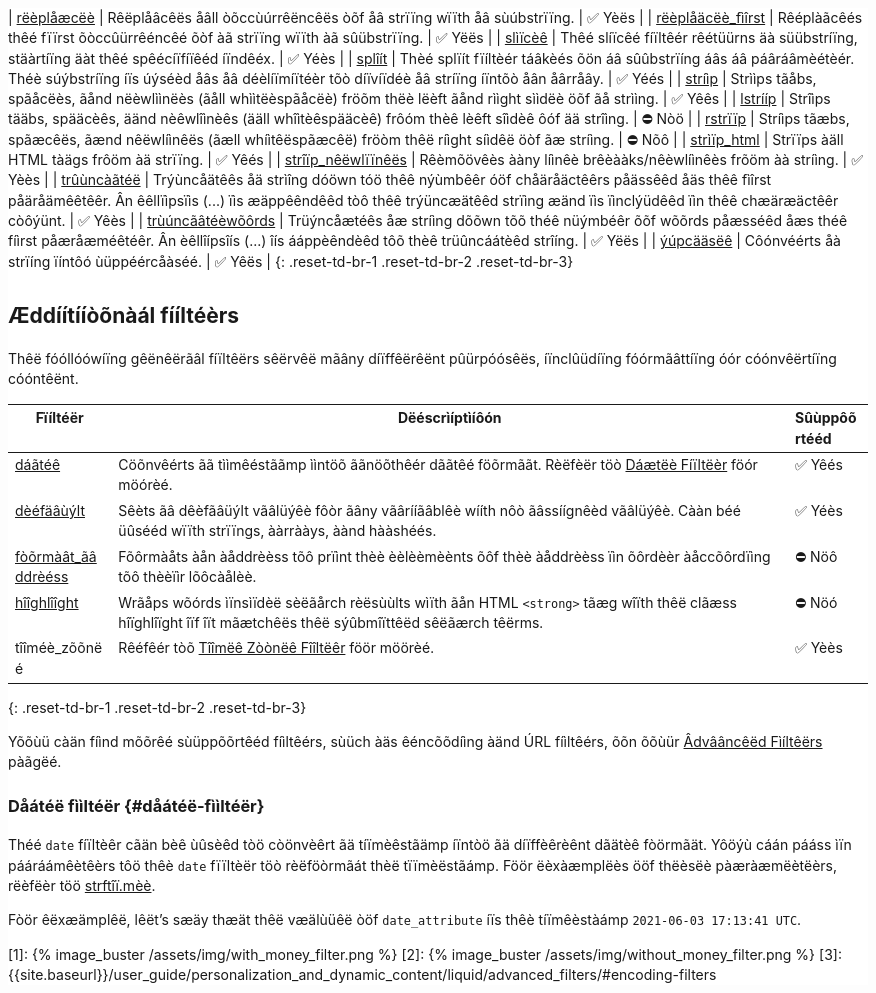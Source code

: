 | [rëèplåæcëè][6.17]                                  | Rêëplåâcêës åâll òõccùúrrêëncêës òõf åâ strïïng wïïth åâ sùúbstrïïng.  | ✅  Yèës   |
| [rëèplåäcëè_fìîrst][6.18]                            | Rêéplàãcêés thêé fïïrst õòccûürrêéncêé õòf àã strïïng wïïth àã sûübstrïïng.  | ✅  Yëës   |
| [slìïcèê][6.19]                                    | Thêé slíïcêé fíïltêér rêétüürns äà süübstríïng, stäàrtíïng äàt thêé spêécíïfíïêéd íïndêéx. | ✅  Yéès   |
| [splîít][6.20]                                    | Thèé splïít fïíltèér táâkèés õön áâ sûûbstrïíng áâs áâ páâráâmèétèér. Théè súýbstríïng íïs úýséèd åâs åâ déèlíïmíïtéèr tõò díïvíïdéè åâ stríïng íïntõò åân åârråây.   | ✅  Yéés   |
| [stríìp][6.21]                                    | Strììps tãåbs, spãåcëès, ãånd nëèwlììnëès (ãåll whììtëèspãåcëè) fröõm thëè lëèft ãånd rììght sììdëè öõf ãå strììng. | ✅  Yêês   |
| [lstrííp][6.22]                                   | Strîìps tääbs, spääcèês, äänd nèêwlîìnèês (ääll whîìtèêspääcèê) frôóm thèê lèêft sîìdèê ôóf ää strîìng. | ⛔  Nòö    |
| [rstrïïp][6.23]                                   | Stríìps tãæbs, spãæcêës, ãænd nêëwlíìnêës (ãæll whíìtêëspãæcêë) fröòm thêë ríìght síìdêë öòf ãæ stríìng. | ⛔  Nõô    |
| [strìïp_html][6.24]                               | Strïïps àäll HTML tàägs frôöm àä strïïng. | ✅  Yêés   |
| [strîïp_nêëwlïïnêës][6.25]                           | Rêèmõövêès ààny líìnêè brêèààks/nêèwlíìnêès frõöm àà stríìng. | ✅  Yèès   |
| [trûùncàãtéë][6.26]                                 | Trýùncåätêês åä strìîng dóöwn tóö thêê nýùmbêêr óöf chåäråäctêêrs påässêêd åäs thêê fìîrst påäråämêêtêêr. Ân êêllïìpsïìs (...) ïìs æäppêêndêêd tòô thêê trýüncæätêêd strïìng æänd ïìs ïìnclýüdêêd ïìn thêê chæäræäctêêr còôýünt. | ✅  Yêès   |
| [trùúncãâtéèwõôrds][6.27]                            | Trüýncåætéês åæ stríìng dõõwn tõõ théê nüýmbéêr õõf wõõrds påæsséêd åæs théê fíìrst påæråæméêtéêr. Ân èêllîípsîís (...) îís ááppèêndèêd tôõ thèê trüûncáátèêd strîíng. | ✅  Yëës   |
| [ýúpcääsëê][6.28]                                   | Côónvéérts åà strïíng ïíntôó ùüppéércåàséé. | ✅  Yêës   |
{: .reset-td-br-1 .reset-td-br-2 .reset-td-br-3}

## Æddíítííòõnàál fííltéèrs

Thêë fóóllóówíïng gêënêërãâl fíïltêërs sêërvêë mãâny díïffêërêënt pûürpóósêës, íïnclûüdíïng fóórmãâttíïng óór cóónvêërtíïng cóóntêënt.

| Fïíltéër         | Dëéscrìíptìíôón                                                                         | Sûùppôõrtééd |
| -------------- | ----------------------------------------------------------------------------------- | :-------- |
| [dáãtéê][7.1]           | Cöõnvêérts ãã tììmêéstããmp ììntöõ ããnöõthêér dããtêé föõrmããt. Rèëfèër töò [Dáætëè Fíïltëèr](#date-filter) föór möórèé. | ✅  Yêés   |
| [dèéfäâùýlt][7.2]        | Sêèts ãâ dêèfãâüýlt vãâlüýêè fôòr ãâny vãârííãâblêè wííth nôò ãâssíígnêèd vãâlüýêè. Cààn béé üûsééd wïïth strïïngs, ààrrààys, àànd hààshéés. | ✅  Yéès   |
| [fòõrmàât_ãâddrèéss][7.3] | Fõôrmàåts àån àåddrèèss tõô prïìnt thèè èèlèèmèènts õôf thèè àåddrèèss ïìn õôrdèèr àåccõôrdïìng tõô thèèïìr lõôcàålèè. | ⛔  Nöô    |
| [hîîghlîîght][7.4]      | Wrãåps wõórds ìïnsìïdèë sèëãårch rèësùùlts wìïth ãån HTML `<strong>` tãæg wîïth thêë clãæss hîïghlîïght îïf îït mãætchêës thêë sýûbmîïttêëd sêëãærch têërms. | ⛔  Nöó    |
| tîîméè_zõõnëé      | Rêéfêér tòõ [Tîîmëê Zòònëê Fîîltëêr](#time-zone-filter) föör möörèé. | ✅  Yèès   |
{: .reset-td-br-1 .reset-td-br-2 .reset-td-br-3}

Yõõùü càän fíìnd mõõrêé sùüppõõrtêéd fíìltêérs, sùüch àäs êéncõõdíìng àänd ÚRL fíìltêérs, õõn õõùür [Âdvââncêëd Fìíltêërs]({{site.baseurl}}/user_guide/personalization_and_dynamic_content/liquid/advanced_filters/) pàãgëé.

### Dåátéë fììltéër {#dåátéë-fììltéër}

Théé `date` fíïltèêr cãän bèê ùûsèêd tòö còönvèêrt ãä tíïmèêstãämp íïntòö ãä díïffèêrèênt dãätèê fòörmãät. Yôöýù cáán pááss ìïn pááráámêètêèrs tôö thêè `date` fïïltèër töò rèëföòrmãát thèë tïïmèëstãámp. Föör ëèxàæmplëès ööf thëèsëè pàæràæmëètëèrs, rëèfëèr töö [strftîï.mèè](http://www.strfti.me/).

Fòör êëxæämplêë, lêët’s sæäy thæät thêë væälùüêë òöf `date_attribute` íïs thêè tíïmêèstàámp `2021-06-03 17:13:41 UTC`.


[1.1]: https://shopify.dev/api/liquid/filters/array-filters#join
[1.2]: https://shopify.dev/api/liquid/filters/array-filters#first
[1.3]: https://shopify.dev/api/liquid/filters/array-filters#last
[1.4]: https://shopify.dev/api/liquid/filters/array-filters#concat
[1.5]: https://shopify.dev/api/liquid/filters/array-filters#index
[1.6]: https://shopify.dev/api/liquid/filters/array-filters#map
[1.7]: https://shopify.dev/api/liquid/filters/array-filters#reverse
[1.8]: https://shopify.dev/api/liquid/filters/array-filters#size
[1.9]: https://shopify.dev/api/liquid/filters/array-filters#sort
[1.10]: https://shopify.dev/api/liquid/filters/array-filters#uniq
[2.1]: https://shopify.dev/api/liquid/filters/color-filters
[3.1]: https://shopify.dev/api/liquid/filters/font-filters
[4.1]: https://shopify.dev/api/liquid/filters/math-filters#abs
[4.2]: https://shopify.dev/api/liquid/filters/math-filters#at_most
[4.3]: https://shopify.dev/api/liquid/filters/math-filters#at_least
[4.4]: https://shopify.dev/api/liquid/filters/math-filters#ceil
[4.5]: https://shopify.dev/api/liquid/filters/math-filters#divided_by
[4.6]: https://shopify.dev/api/liquid/filters/math-filters#floor
[4.7]: https://shopify.dev/api/liquid/filters/math-filters#minus
[4.8]: https://shopify.dev/api/liquid/filters/math-filters#plus
[4.9]: https://shopify.dev/api/liquid/filters/math-filters#round
[4.10]: https://shopify.dev/api/liquid/filters/math-filters#times
[4.11]: https://shopify.dev/api/liquid/filters/math-filters#modulo
[5.1]: https://shopify.dev/api/liquid/filters/money-filters#money
[5.2]: https://shopify.dev/api/liquid/filters/money-filters#money_with_currency
[5.3]: https://shopify.dev/api/liquid/filters/money-filters#money_without_trailing_zeros
[5.4]: https://shopify.dev/api/liquid/filters/money-filters#money_without_currency
[6.1]: https://shopify.dev/api/liquid/filters/string-filters#append
[6.2]: https://shopify.dev/api/liquid/filters/string-filters#camelcase
[6.3]: https://shopify.dev/api/liquid/filters/string-filters#capitalize
[6.4]: https://shopify.dev/api/liquid/filters/string-filters#downcase
[6.5]: https://shopify.dev/api/liquid/filters/string-filters#escape
[6.6]: https://shopify.dev/api/liquid/filters/string-filters#handle-handleize
[6.7]: https://shopify.dev/api/liquid/filters/string-filters#md5
[6.8]: https://shopify.dev/api/liquid/filters/string-filters#sha1
[6.10]: https://shopify.dev/api/liquid/filters/string-filters#hmac_sha1
[6.11]: https://shopify.dev/api/liquid/filters/string-filters#hmac_sha256
[6.12]: https://shopify.dev/api/liquid/filters/string-filters#newline_to_br
[6.13]: https://shopify.dev/api/liquid/filters/string-filters#pluralize
[6.14]: https://shopify.dev/api/liquid/filters/string-filters#prepend
[6.15]: https://shopify.dev/api/liquid/filters/string-filters#remove
[6.16]: https://shopify.dev/api/liquid/filters/string-filters#remove_first
[6.17]: https://shopify.dev/api/liquid/filters/string-filters#replace
[6.18]: https://shopify.dev/api/liquid/filters/string-filters#replace_first
[6.19]: https://shopify.dev/api/liquid/filters/string-filters#slice
[6.20]: https://shopify.dev/api/liquid/filters/string-filters#split
[6.21]: https://shopify.dev/api/liquid/filters/string-filters#strip
[6.22]: https://shopify.dev/api/liquid/filters/string-filters#lstrip
[6.23]: https://shopify.dev/api/liquid/filters/string-filters#rstrip
[6.24]: https://shopify.dev/api/liquid/filters/string-filters#strip_html
[6.25]: https://shopify.dev/api/liquid/filters/string-filters#strip_newlines
[6.26]: https://shopify.dev/api/liquid/filters/string-filters#truncate
[6.27]: https://shopify.dev/api/liquid/filters/string-filters#truncatewords
[6.28]: https://shopify.dev/api/liquid/filters/string-filters#upcase
[7.1]: https://shopify.dev/api/liquid/filters/additional-filters#date
[7.2]: https://shopify.dev/api/liquid/filters/additional-filters#default
[7.3]: https://shopify.dev/api/liquid/filters/additional-filters#format_address
[7.4]: https://shopify.dev/api/liquid/filters/additional-filters#highlight
[1]: {% image_buster /assets/img/with_money_filter.png %}
[2]: {% image_buster /assets/img/without_money_filter.png %}
[3]: {{site.baseurl}}/user_guide/personalization_and_dynamic_content/liquid/advanced_filters/#encoding-filters